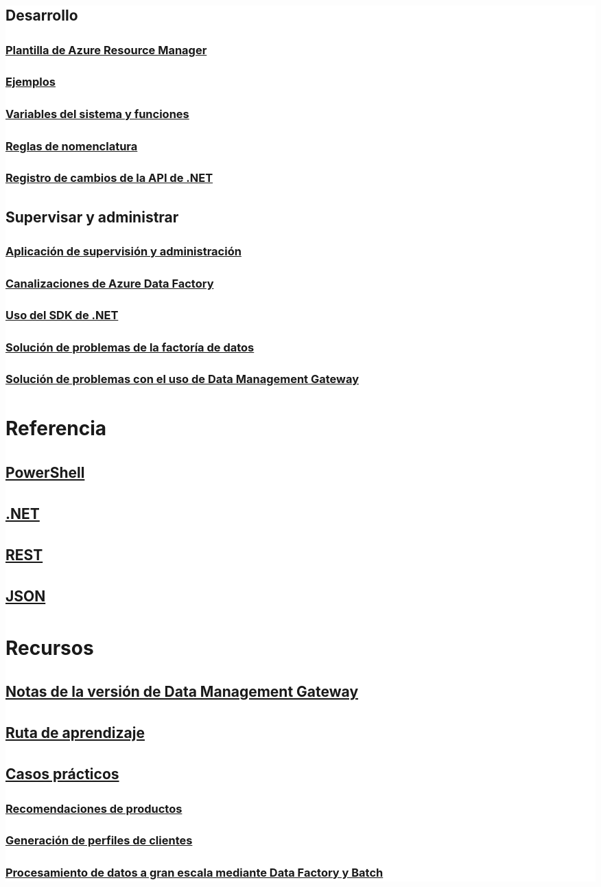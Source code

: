 ## Desarrollo
### [Plantilla de Azure Resource Manager](data-factory-how-to-use-resource-manager-templates.md)
### [Ejemplos](data-factory-samples.md)
### [Variables del sistema y funciones](data-factory-functions-variables.md)
### [Reglas de nomenclatura](data-factory-naming-rules.md)
### [Registro de cambios de la API de .NET](data-factory-api-change-log.md)
## Supervisar y administrar
### [Aplicación de supervisión y administración](data-factory-monitor-manage-app.md)
### [Canalizaciones de Azure Data Factory](data-factory-monitor-manage-pipelines.md)
### [Uso del SDK de .NET](data-factory-create-data-factories-programmatically.md)
### [Solución de problemas de la factoría de datos](data-factory-troubleshoot.md)
### [Solución de problemas con el uso de Data Management Gateway](data-factory-troubleshoot-gateway-issues.md)

# Referencia
## [PowerShell](/powershell/module/azurerm.datafactories)
## [.NET](/dotnet/api/microsoft.azure.management.datafactories.models)
## [REST](/rest/api/datafactory/)
## [JSON](data-factory-json-scripting-reference.md)

# Recursos
## [Notas de la versión de Data Management Gateway](data-factory-gateway-release-notes.md)
## [Ruta de aprendizaje](https://azure.microsoft.com/documentation/learning-paths/data-factory)
## [Casos prácticos](data-factory-customer-case-studies.md)
### [Recomendaciones de productos](data-factory-product-reco-usecase.md)
### [Generación de perfiles de clientes](data-factory-customer-profiling-usecase.md)
### [Procesamiento de datos a gran escala mediante Data Factory y Batch](data-factory-data-processing-using-batch.md)